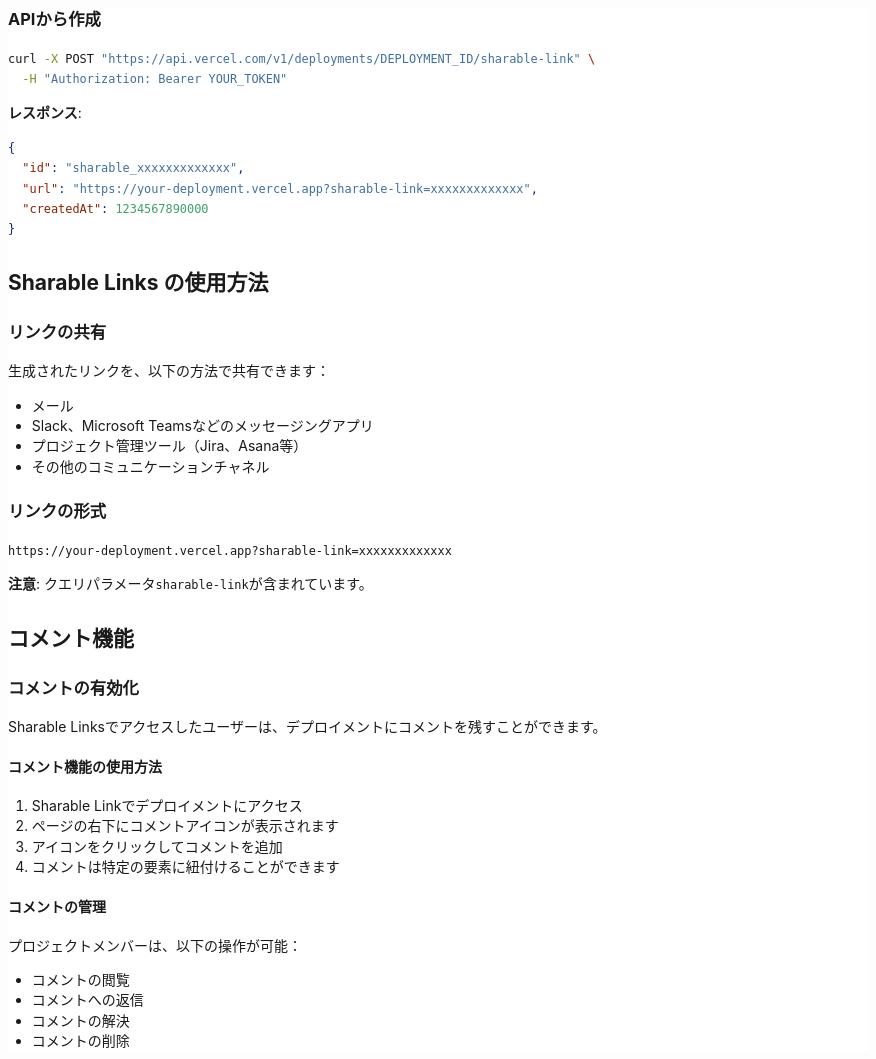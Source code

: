 ### APIから作成

```bash
curl -X POST "https://api.vercel.com/v1/deployments/DEPLOYMENT_ID/sharable-link" \
  -H "Authorization: Bearer YOUR_TOKEN"
```

**レスポンス**:
```json
{
  "id": "sharable_xxxxxxxxxxxxx",
  "url": "https://your-deployment.vercel.app?sharable-link=xxxxxxxxxxxxx",
  "createdAt": 1234567890000
}
```

## Sharable Links の使用方法

### リンクの共有

生成されたリンクを、以下の方法で共有できます：

- メール
- Slack、Microsoft Teamsなどのメッセージングアプリ
- プロジェクト管理ツール（Jira、Asana等）
- その他のコミュニケーションチャネル

### リンクの形式

```
https://your-deployment.vercel.app?sharable-link=xxxxxxxxxxxxx
```

**注意**: クエリパラメータ`sharable-link`が含まれています。

## コメント機能

### コメントの有効化

Sharable Linksでアクセスしたユーザーは、デプロイメントにコメントを残すことができます。

#### コメント機能の使用方法

1. Sharable Linkでデプロイメントにアクセス
2. ページの右下にコメントアイコンが表示されます
3. アイコンをクリックしてコメントを追加
4. コメントは特定の要素に紐付けることができます

#### コメントの管理

プロジェクトメンバーは、以下の操作が可能：

- コメントの閲覧
- コメントへの返信
- コメントの解決
- コメントの削除
